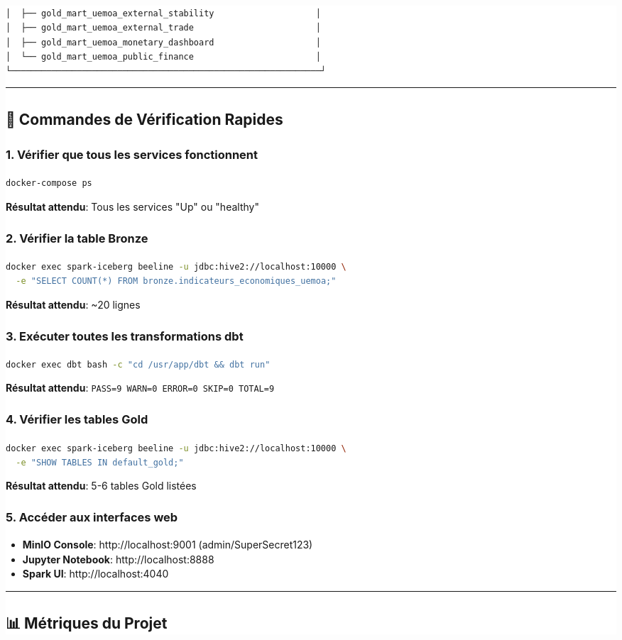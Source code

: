 ```
│  ├── gold_mart_uemoa_external_stability                    │
│  ├── gold_mart_uemoa_external_trade                        │
│  ├── gold_mart_uemoa_monetary_dashboard                    │
│  └── gold_mart_uemoa_public_finance                        │
└─────────────────────────────────────────────────────────────┘
```

---

## 🚀 Commandes de Vérification Rapides

### 1. Vérifier que tous les services fonctionnent

```bash
docker-compose ps
```

**Résultat attendu**: Tous les services "Up" ou "healthy"

### 2. Vérifier la table Bronze

```bash
docker exec spark-iceberg beeline -u jdbc:hive2://localhost:10000 \
  -e "SELECT COUNT(*) FROM bronze.indicateurs_economiques_uemoa;"
```

**Résultat attendu**: ~20 lignes

### 3. Exécuter toutes les transformations dbt

```bash
docker exec dbt bash -c "cd /usr/app/dbt && dbt run"
```

**Résultat attendu**: `PASS=9 WARN=0 ERROR=0 SKIP=0 TOTAL=9`

### 4. Vérifier les tables Gold

```bash
docker exec spark-iceberg beeline -u jdbc:hive2://localhost:10000 \
  -e "SHOW TABLES IN default_gold;"
```

**Résultat attendu**: 5-6 tables Gold listées

### 5. Accéder aux interfaces web

- **MinIO Console**: http://localhost:9001 (admin/SuperSecret123)
- **Jupyter Notebook**: http://localhost:8888
- **Spark UI**: http://localhost:4040

---

## 📊 Métriques du Projet
